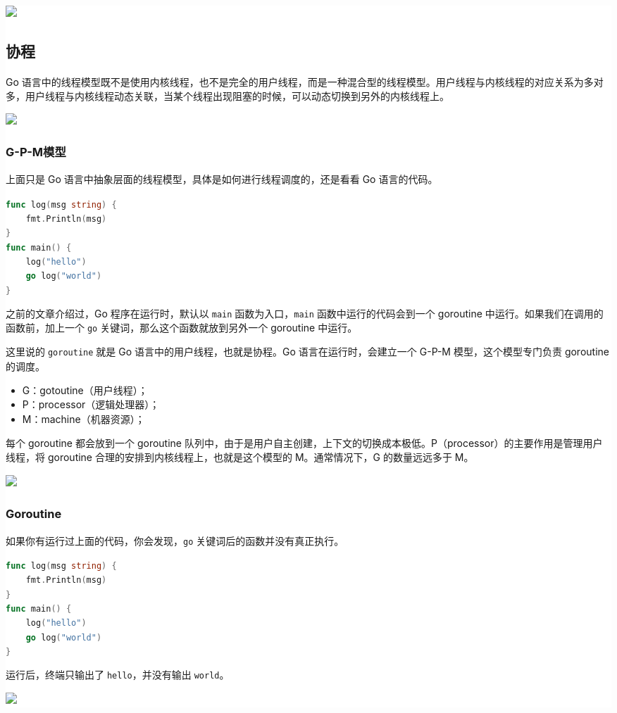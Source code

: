 ![](https://file.shenfq.com/pic/20210621160930.png)

## 协程

Go 语言中的线程模型既不是使用内核线程，也不是完全的用户线程，而是一种混合型的线程模型。用户线程与内核线程的对应关系为多对多，用户线程与内核线程动态关联，当某个线程出现阻塞的时候，可以动态切换到另外的内核线程上。

![](https://file.shenfq.com/pic/20210621172057.png)

### G-P-M模型

上面只是 Go 语言中抽象层面的线程模型，具体是如何进行线程调度的，还是看看 Go 语言的代码。

```go
func log(msg string) {
	fmt.Println(msg)
}
func main() {
	log("hello")
	go log("world")
}
```

之前的文章介绍过，Go 程序在运行时，默认以 `main` 函数为入口，`main` 函数中运行的代码会到一个 goroutine 中运行。如果我们在调用的函数前，加上一个 `go` 关键词，那么这个函数就放到另外一个 goroutine 中运行。

这里说的 `goroutine` 就是 Go 语言中的用户线程，也就是协程。Go 语言在运行时，会建立一个 G-P-M 模型，这个模型专门负责 goroutine 的调度。

- G：gotoutine（用户线程）；
- P：processor（逻辑处理器）；
- M：machine（机器资源）；

每个 goroutine 都会放到一个 goroutine 队列中，由于是用户自主创建，上下文的切换成本极低。P（processor）的主要作用是管理用户线程，将 goroutine 合理的安排到内核线程上，也就是这个模型的 M。通常情况下，G 的数量远远多于 M。

![](https://file.shenfq.com/pic/20210621212754.png)

### Goroutine

如果你有运行过上面的代码，你会发现，`go` 关键词后的函数并没有真正执行。

```go
func log(msg string) {
	fmt.Println(msg)
}
func main() {
	log("hello")
	go log("world")
}
```

运行后，终端只输出了 `hello`，并没有输出 `world`。

![](https://file.shenfq.com/pic/20210621213710.png)
